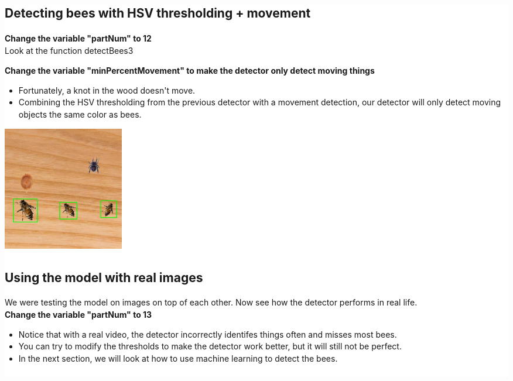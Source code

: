 ## Detecting bees with HSV thresholding + movement
<b>Change the variable "partNum" to 12</b>  
Look at the function detectBees3

<b>Change the variable "minPercentMovement" to make the detector only detect moving things</b><br>
- Fortunately, a knot in the wood doesn't move.
- Combining the HSV thresholding from the previous detector with a movement detection, our detector will only detect moving objects the same color as bees.<br>
<img src="images/pt12.jpg" width="200">

## Using the model with real images
We were testing the model on images on top of each other. Now see how the detector performs in real life.<br>
<b>Change the variable "partNum" to 13</b>
- Notice that with a real video, the detector incorrectly identifes things often and misses most bees.
- You can try to modify the thresholds to make the detector work better, but it will still not be perfect.
- In the next section, we will look at how to use machine learning to detect the bees.<br><br>